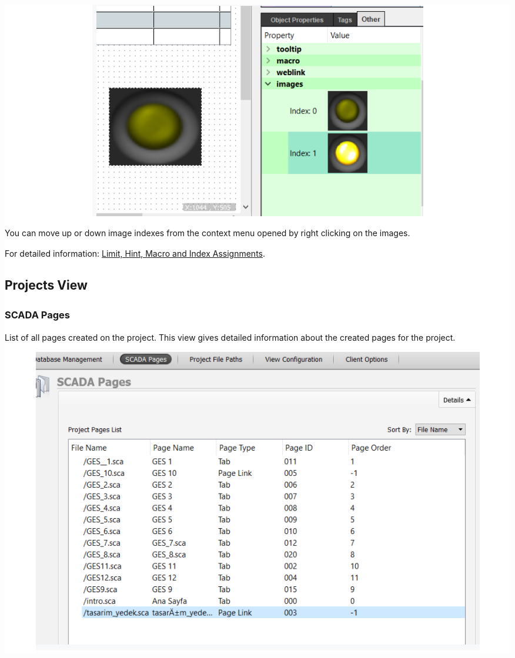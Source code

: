 <center>

![editor-view-22](/img/editor-view-22.png)


</center>

You can move up or down image indexes from the context menu opened by right clicking on the images.

For detailed information: [Limit, Hint, Macro and Index Assignments](https://www.youtube.com/watch?v=7d1n1Myp1Tc&list=PLJRed6B6rTSoT97Y58zzJDD5R9rQOzMak&index=9).

## Projects View

### SCADA Pages

List of all pages created on the project. This view gives detailed information about the created pages for the project.

<center>

![project-view-01](/img/project-view-01.png)